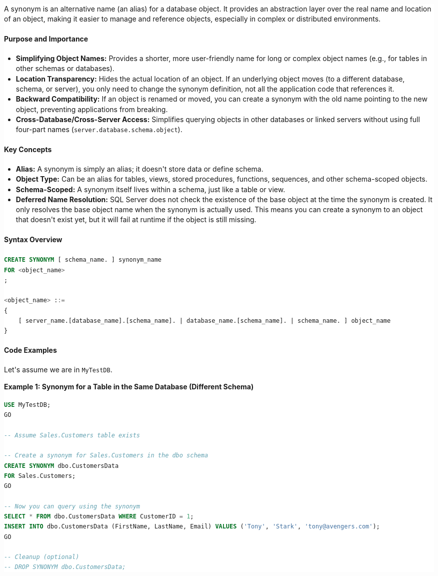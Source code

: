 A synonym is an alternative name (an alias) for a database object. It provides an abstraction layer over the real name and location of an object, making it easier to manage and reference objects, especially in complex or distributed environments.

#### Purpose and Importance

* **Simplifying Object Names:** Provides a shorter, more user-friendly name for long or complex object names (e.g., for tables in other schemas or databases).
* **Location Transparency:** Hides the actual location of an object. If an underlying object moves (to a different database, schema, or server), you only need to change the synonym definition, not all the application code that references it.
* **Backward Compatibility:** If an object is renamed or moved, you can create a synonym with the old name pointing to the new object, preventing applications from breaking.
* **Cross-Database/Cross-Server Access:** Simplifies querying objects in other databases or linked servers without using full four-part names (`server.database.schema.object`).

#### Key Concepts

* **Alias:** A synonym is simply an alias; it doesn't store data or define schema.
* **Object Type:** Can be an alias for tables, views, stored procedures, functions, sequences, and other schema-scoped objects.
* **Schema-Scoped:** A synonym itself lives within a schema, just like a table or view.
* **Deferred Name Resolution:** SQL Server does not check the existence of the base object at the time the synonym is created. It only resolves the base object name when the synonym is actually used. This means you can create a synonym to an object that doesn't exist yet, but it will fail at runtime if the object is still missing.

#### Syntax Overview

```sql
CREATE SYNONYM [ schema_name. ] synonym_name
FOR <object_name>
;

<object_name> ::=
{
    [ server_name.[database_name].[schema_name]. | database_name.[schema_name]. | schema_name. ] object_name
}
```

#### Code Examples

Let's assume we are in `MyTestDB`.

**Example 1: Synonym for a Table in the Same Database (Different Schema)**

```sql
USE MyTestDB;
GO

-- Assume Sales.Customers table exists

-- Create a synonym for Sales.Customers in the dbo schema
CREATE SYNONYM dbo.CustomersData
FOR Sales.Customers;
GO

-- Now you can query using the synonym
SELECT * FROM dbo.CustomersData WHERE CustomerID = 1;
INSERT INTO dbo.CustomersData (FirstName, LastName, Email) VALUES ('Tony', 'Stark', 'tony@avengers.com');
GO

-- Cleanup (optional)
-- DROP SYNONYM dbo.CustomersData;
```